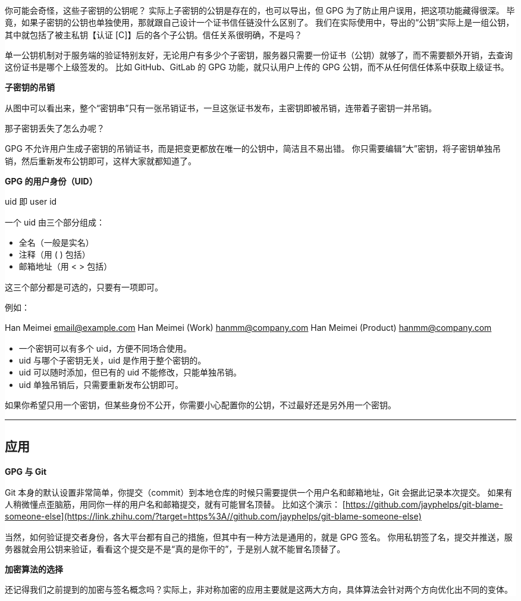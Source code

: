 你可能会奇怪，这些子密钥的公钥呢？
实际上子密钥的公钥是存在的，也可以导出，但 GPG 为了防止用户误用，把这项功能藏得很深。
毕竟，如果子密钥的公钥也单独使用，那就跟自己设计一个证书信任链没什么区别了。
我们在实际使用中，导出的“公钥”实际上是一组公钥，其中就包括了被主私钥【认证 [C]】后的各个子公钥。信任关系很明确，不是吗？

单一公钥机制对于服务端的验证特别友好，无论用户有多少个子密钥，服务器只需要一份证书（公钥）就够了，而不需要额外开销，去查询这份证书是哪个上级签发的。
比如 GitHub、GitLab 的 GPG 功能，就只认用户上传的 GPG 公钥，而不从任何信任体系中获取上级证书。

**子密钥的吊销**

从图中可以看出来，整个“密钥串”只有一张吊销证书，一旦这张证书发布，主密钥即被吊销，连带着子密钥一并吊销。

那子密钥丢失了怎么办呢？

GPG 不允许用户生成子密钥的吊销证书，而是把变更都放在唯一的公钥中，简洁且不易出错。
你只需要编辑“大”密钥，将子密钥单独吊销，然后重新发布公钥即可，这样大家就都知道了。

**GPG 的用户身份（UID）**

uid 即 user id

一个 uid 由三个部分组成：

- 全名（一般是实名）
- 注释（用 ( ) 包括）
- 邮箱地址（用 < > 包括）

这三个部分都是可选的，只要有一项即可。

例如：

Han Meimei <email@example.com>
Han Meimei (Work) <hanmm@company.com>
Han Meimei (Product) <hanmm@company.com>

- 一个密钥可以有多个 uid，方便不同场合使用。
- uid 与哪个子密钥无关，uid 是作用于整个密钥的。
- uid 可以随时添加，但已有的 uid 不能修改，只能单独吊销。
- uid 单独吊销后，只需要重新发布公钥即可。

如果你希望只用一个密钥，但某些身份不公开，你需要小心配置你的公钥，不过最好还是另外用一个密钥。

------

## 应用

**GPG 与 Git**

Git 本身的默认设置非常简单，你提交（commit）到本地仓库的时候只需要提供一个用户名和邮箱地址，Git 会据此记录本次提交。
如果有人稍微懂点歪脑筋，用同你一样的用户名和邮箱提交，就有可能冒名顶替。
比如这个演示： [https://github.com/jayphelps/git-blame-someone-else](https://link.zhihu.com/?target=https%3A//github.com/jayphelps/git-blame-someone-else)

当然，如何验证提交者身份，各大平台都有自己的措施，但其中有一种方法是通用的，就是 GPG 签名。
你用私钥签了名，提交并推送，服务器就会用公钥来验证，看看这个提交是不是“真的是你干的”，于是别人就不能冒名顶替了。

**加密算法的选择**

还记得我们之前提到的加密与签名概念吗？实际上，非对称加密的应用主要就是这两大方向，具体算法会针对两个方向优化出不同的变体。
